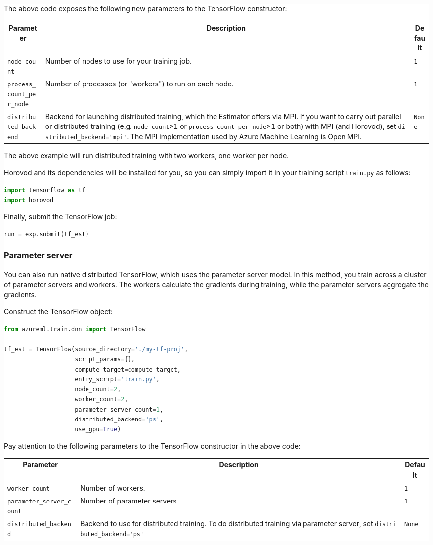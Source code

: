 The above code exposes the following new parameters to the TensorFlow constructor:

Parameter | Description | Default
--|--|--
`node_count` | Number of nodes to use for your training job. | `1`
`process_count_per_node` | Number of processes (or "workers") to run on each node.|`1`
`distributed_backend` | Backend for launching distributed training, which the Estimator offers via MPI. If you want to carry out parallel or distributed training (e.g. `node_count`>1 or `process_count_per_node`>1 or both) with MPI (and Horovod), set `distributed_backend='mpi'`. The MPI implementation used by Azure Machine Learning is [Open MPI](https://www.open-mpi.org/). | `None`

The above example will run distributed training with two workers, one worker per node.

Horovod and its dependencies will be installed for you, so you can simply import it in your training script `train.py` as follows:

```Python
import tensorflow as tf
import horovod
```

Finally, submit the TensorFlow job:
```Python
run = exp.submit(tf_est)
```

### Parameter server
You can also run [native distributed TensorFlow](https://www.tensorflow.org/deploy/distributed), which uses the parameter server model. In this method, you train across a cluster of parameter servers and workers. The workers calculate the gradients during training, while the parameter servers aggregate the gradients.

Construct the TensorFlow object:

```Python
from azureml.train.dnn import TensorFlow

tf_est = TensorFlow(source_directory='./my-tf-proj',
                    script_params={},
                    compute_target=compute_target,
                    entry_script='train.py',
                    node_count=2,
                    worker_count=2,
                    parameter_server_count=1,
                    distributed_backend='ps',
                    use_gpu=True)
```

Pay attention to the following parameters to the TensorFlow constructor in the above code:

Parameter | Description | Default
--|--|--
`worker_count` | Number of workers. | `1`
`parameter_server_count` | Number of parameter servers. | `1`
`distributed_backend` | Backend to use for distributed training. To do distributed training via parameter server, set `distributed_backend='ps'` | `None`
